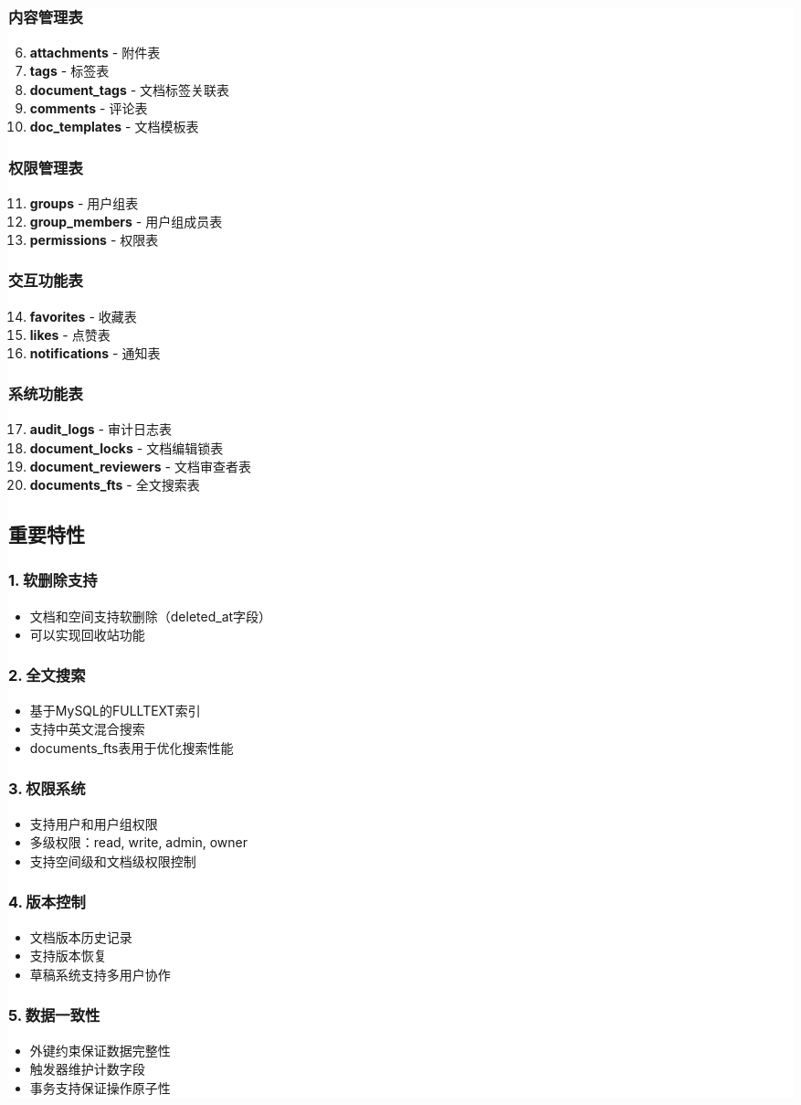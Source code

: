 ### 内容管理表
6. **attachments** - 附件表
7. **tags** - 标签表
8. **document_tags** - 文档标签关联表
9. **comments** - 评论表
10. **doc_templates** - 文档模板表

### 权限管理表
11. **groups** - 用户组表
12. **group_members** - 用户组成员表
13. **permissions** - 权限表

### 交互功能表
14. **favorites** - 收藏表
15. **likes** - 点赞表
16. **notifications** - 通知表

### 系统功能表
17. **audit_logs** - 审计日志表
18. **document_locks** - 文档编辑锁表
19. **document_reviewers** - 文档审查者表
20. **documents_fts** - 全文搜索表

## 重要特性

### 1. 软删除支持
- 文档和空间支持软删除（deleted_at字段）
- 可以实现回收站功能

### 2. 全文搜索
- 基于MySQL的FULLTEXT索引
- 支持中英文混合搜索
- documents_fts表用于优化搜索性能

### 3. 权限系统
- 支持用户和用户组权限
- 多级权限：read, write, admin, owner
- 支持空间级和文档级权限控制

### 4. 版本控制
- 文档版本历史记录
- 支持版本恢复
- 草稿系统支持多用户协作

### 5. 数据一致性
- 外键约束保证数据完整性
- 触发器维护计数字段
- 事务支持保证操作原子性
